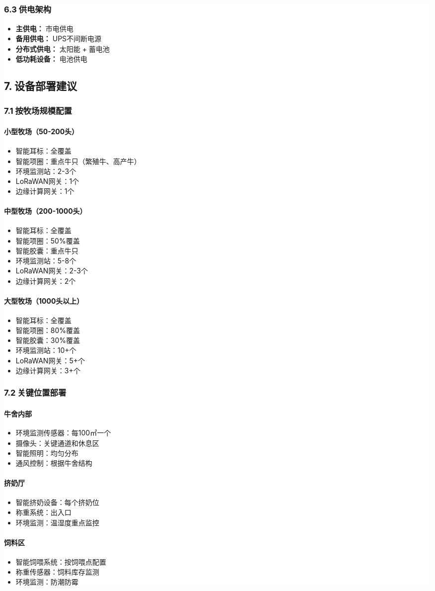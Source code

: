 ### 6.3 供电架构
- **主供电：** 市电供电
- **备用供电：** UPS不间断电源
- **分布式供电：** 太阳能 + 蓄电池
- **低功耗设备：** 电池供电

## 7. 设备部署建议

### 7.1 按牧场规模配置

#### 小型牧场（50-200头）
- 智能耳标：全覆盖
- 智能项圈：重点牛只（繁殖牛、高产牛）
- 环境监测站：2-3个
- LoRaWAN网关：1个
- 边缘计算网关：1个

#### 中型牧场（200-1000头）
- 智能耳标：全覆盖
- 智能项圈：50%覆盖
- 智能胶囊：重点牛只
- 环境监测站：5-8个
- LoRaWAN网关：2-3个
- 边缘计算网关：2个

#### 大型牧场（1000头以上）
- 智能耳标：全覆盖
- 智能项圈：80%覆盖
- 智能胶囊：30%覆盖
- 环境监测站：10+个
- LoRaWAN网关：5+个
- 边缘计算网关：3+个

### 7.2 关键位置部署

#### 牛舍内部
- 环境监测传感器：每100㎡一个
- 摄像头：关键通道和休息区
- 智能照明：均匀分布
- 通风控制：根据牛舍结构

#### 挤奶厅
- 智能挤奶设备：每个挤奶位
- 称重系统：出入口
- 环境监测：温湿度重点监控

#### 饲料区
- 智能饲喂系统：按饲喂点配置
- 称重传感器：饲料库存监测
- 环境监测：防潮防霉
